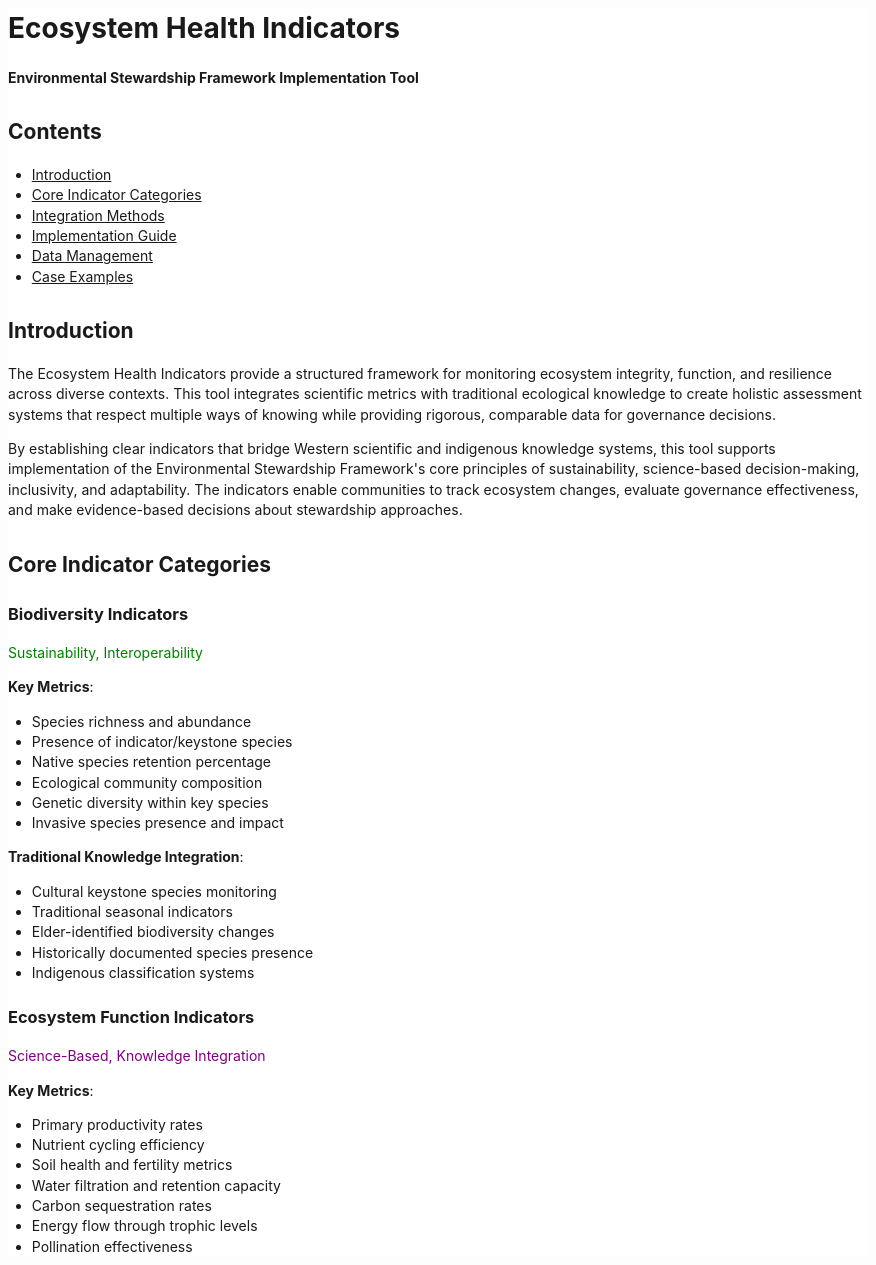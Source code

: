 # Ecosystem Health Indicators

**Environmental Stewardship Framework Implementation Tool**

## Contents
- [Introduction](#introduction)
- [Core Indicator Categories](#core-indicator-categories)
- [Integration Methods](#integration-methods)
- [Implementation Guide](#implementation-guide)
- [Data Management](#data-management)
- [Case Examples](#case-examples)

## Introduction

The Ecosystem Health Indicators provide a structured framework for monitoring ecosystem integrity, function, and resilience across diverse contexts. This tool integrates scientific metrics with traditional ecological knowledge to create holistic assessment systems that respect multiple ways of knowing while providing rigorous, comparable data for governance decisions.

By establishing clear indicators that bridge Western scientific and indigenous knowledge systems, this tool supports implementation of the Environmental Stewardship Framework's core principles of sustainability, science-based decision-making, inclusivity, and adaptability. The indicators enable communities to track ecosystem changes, evaluate governance effectiveness, and make evidence-based decisions about stewardship approaches.

## Core Indicator Categories

### Biodiversity Indicators
<span style="color: green;">Sustainability, Interoperability</span>

**Key Metrics**:
- Species richness and abundance
- Presence of indicator/keystone species
- Native species retention percentage
- Ecological community composition
- Genetic diversity within key species
- Invasive species presence and impact

**Traditional Knowledge Integration**:
- Cultural keystone species monitoring
- Traditional seasonal indicators
- Elder-identified biodiversity changes
- Historically documented species presence
- Indigenous classification systems

### Ecosystem Function Indicators
<span style="color: purple;">Science-Based, Knowledge Integration</span>

**Key Metrics**:
- Primary productivity rates
- Nutrient cycling efficiency
- Soil health and fertility metrics
- Water filtration and retention capacity
- Carbon sequestration rates
- Energy flow through trophic levels
- Pollination effectiveness
